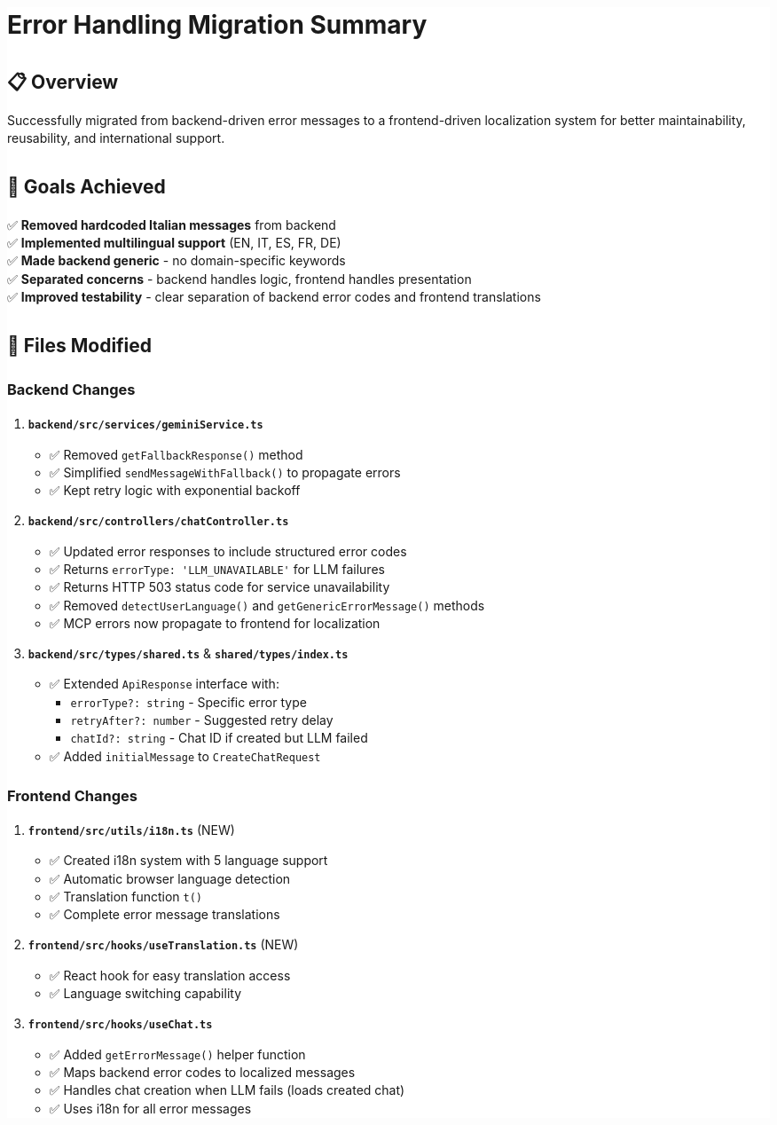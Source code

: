 # Error Handling Migration Summary

## 📋 Overview

Successfully migrated from backend-driven error messages to a frontend-driven localization system for better maintainability, reusability, and international support.

## 🎯 Goals Achieved

✅ **Removed hardcoded Italian messages** from backend  
✅ **Implemented multilingual support** (EN, IT, ES, FR, DE)  
✅ **Made backend generic** - no domain-specific keywords  
✅ **Separated concerns** - backend handles logic, frontend handles presentation  
✅ **Improved testability** - clear separation of backend error codes and frontend translations  

## 📝 Files Modified

### Backend Changes

1. **`backend/src/services/geminiService.ts`**
   - ✅ Removed `getFallbackResponse()` method
   - ✅ Simplified `sendMessageWithFallback()` to propagate errors
   - ✅ Kept retry logic with exponential backoff

2. **`backend/src/controllers/chatController.ts`**
   - ✅ Updated error responses to include structured error codes
   - ✅ Returns `errorType: 'LLM_UNAVAILABLE'` for LLM failures
   - ✅ Returns HTTP 503 status code for service unavailability
   - ✅ Removed `detectUserLanguage()` and `getGenericErrorMessage()` methods
   - ✅ MCP errors now propagate to frontend for localization

3. **`backend/src/types/shared.ts`** & **`shared/types/index.ts`**
   - ✅ Extended `ApiResponse` interface with:
     - `errorType?: string` - Specific error type
     - `retryAfter?: number` - Suggested retry delay
     - `chatId?: string` - Chat ID if created but LLM failed
   - ✅ Added `initialMessage` to `CreateChatRequest`

### Frontend Changes

1. **`frontend/src/utils/i18n.ts`** (NEW)
   - ✅ Created i18n system with 5 language support
   - ✅ Automatic browser language detection
   - ✅ Translation function `t()`
   - ✅ Complete error message translations

2. **`frontend/src/hooks/useTranslation.ts`** (NEW)
   - ✅ React hook for easy translation access
   - ✅ Language switching capability

3. **`frontend/src/hooks/useChat.ts`**
   - ✅ Added `getErrorMessage()` helper function
   - ✅ Maps backend error codes to localized messages
   - ✅ Handles chat creation when LLM fails (loads created chat)
   - ✅ Uses i18n for all error messages
